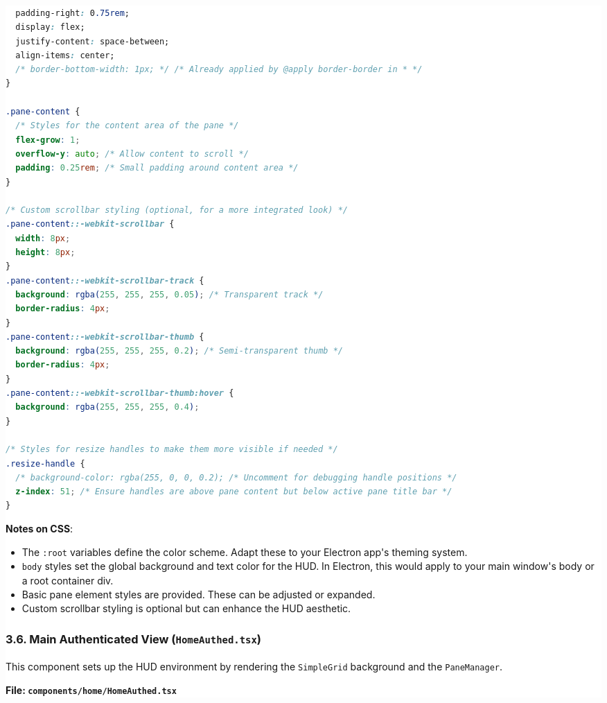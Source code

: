 ```css
  padding-right: 0.75rem;
  display: flex;
  justify-content: space-between;
  align-items: center;
  /* border-bottom-width: 1px; */ /* Already applied by @apply border-border in * */
}

.pane-content {
  /* Styles for the content area of the pane */
  flex-grow: 1;
  overflow-y: auto; /* Allow content to scroll */
  padding: 0.25rem; /* Small padding around content area */
}

/* Custom scrollbar styling (optional, for a more integrated look) */
.pane-content::-webkit-scrollbar {
  width: 8px;
  height: 8px;
}
.pane-content::-webkit-scrollbar-track {
  background: rgba(255, 255, 255, 0.05); /* Transparent track */
  border-radius: 4px;
}
.pane-content::-webkit-scrollbar-thumb {
  background: rgba(255, 255, 255, 0.2); /* Semi-transparent thumb */
  border-radius: 4px;
}
.pane-content::-webkit-scrollbar-thumb:hover {
  background: rgba(255, 255, 255, 0.4);
}

/* Styles for resize handles to make them more visible if needed */
.resize-handle {
  /* background-color: rgba(255, 0, 0, 0.2); /* Uncomment for debugging handle positions */
  z-index: 51; /* Ensure handles are above pane content but below active pane title bar */
}
```

**Notes on CSS**:

- The `:root` variables define the color scheme. Adapt these to your Electron app's theming system.
- `body` styles set the global background and text color for the HUD. In Electron, this would apply to your main window's body or a root container div.
- Basic pane element styles are provided. These can be adjusted or expanded.
- Custom scrollbar styling is optional but can enhance the HUD aesthetic.

### 3.6. Main Authenticated View (`HomeAuthed.tsx`)

This component sets up the HUD environment by rendering the `SimpleGrid` background and the `PaneManager`.

**File: `components/home/HomeAuthed.tsx`**
